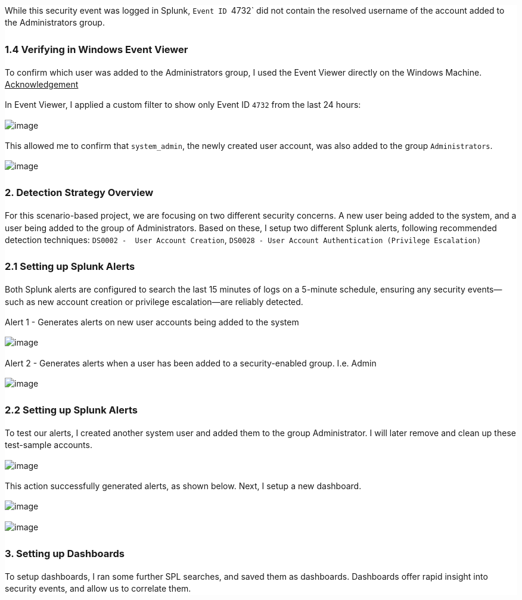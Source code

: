 While this security event was logged in Splunk, `Event ID `4732` did not contain the resolved username of the account added to the Administrators group. 

### 1.4 Verifying in Windows Event Viewer
To confirm which user was added to the Administrators group, I used the Event Viewer directly on the Windows Machine. [Acknowledgement](https://www.blumira.com/blog/event-id-4732)

In Event Viewer, I applied a custom filter to show only Event ID `4732` from the last 24 hours:

<img width="546" alt="image" src="https://github.com/user-attachments/assets/906e3464-e97a-4464-a5b4-1f253e7512d0" />

This allowed me to confirm that `system_admin`, the newly created user account, was also added to the group `Administrators`.

<img width="1437" alt="image" src="https://github.com/user-attachments/assets/658a5430-38ee-4a0c-8d07-76bd56d6cd30" />

### 2. Detection Strategy Overview
For this scenario-based project, we are focusing on two different security concerns. A new user being added to the system, and a user being added to the group of Administrators. Based on these, I setup two different Splunk alerts, following recommended detection techniques: `DS0002 -  User Account Creation`, `DS0028 - User Account Authentication (Privilege Escalation)` 

### 2.1 Setting up Splunk Alerts
Both Splunk alerts are configured to search the last 15 minutes of logs on a 5-minute schedule, ensuring any security events—such as new account creation or privilege escalation—are reliably detected.

Alert 1 - Generates alerts on new user accounts being added to the system

![image](https://github.com/user-attachments/assets/de54b185-c737-4de5-ae6c-cf30245639af)

Alert 2 - Generates alerts when a user has been added to a security-enabled group. I.e. Admin

![image](https://github.com/user-attachments/assets/19470ab7-0a5f-4782-b9f7-3969892507dc)

### 2.2 Setting up Splunk Alerts
To test our alerts, I created another system user and added them to the group Administrator. I will later remove and clean up these test-sample accounts.

<img width="1122" alt="image" src="https://github.com/user-attachments/assets/385405ed-8780-4d14-b105-929ba5e31ba0" />

This action successfully generated alerts, as shown below. Next, I setup a new dashboard.

![image](https://github.com/user-attachments/assets/21b842c2-e4b2-4393-b2a2-a0dd04202763)

![image](https://github.com/user-attachments/assets/0975eb12-fb7f-4a88-80b7-0be88a0a413f)

### 3. Setting up Dashboards
To setup dashboards, I ran some further SPL searches, and saved them as dashboards. Dashboards offer rapid insight into security events, and allow us to correlate them. 
